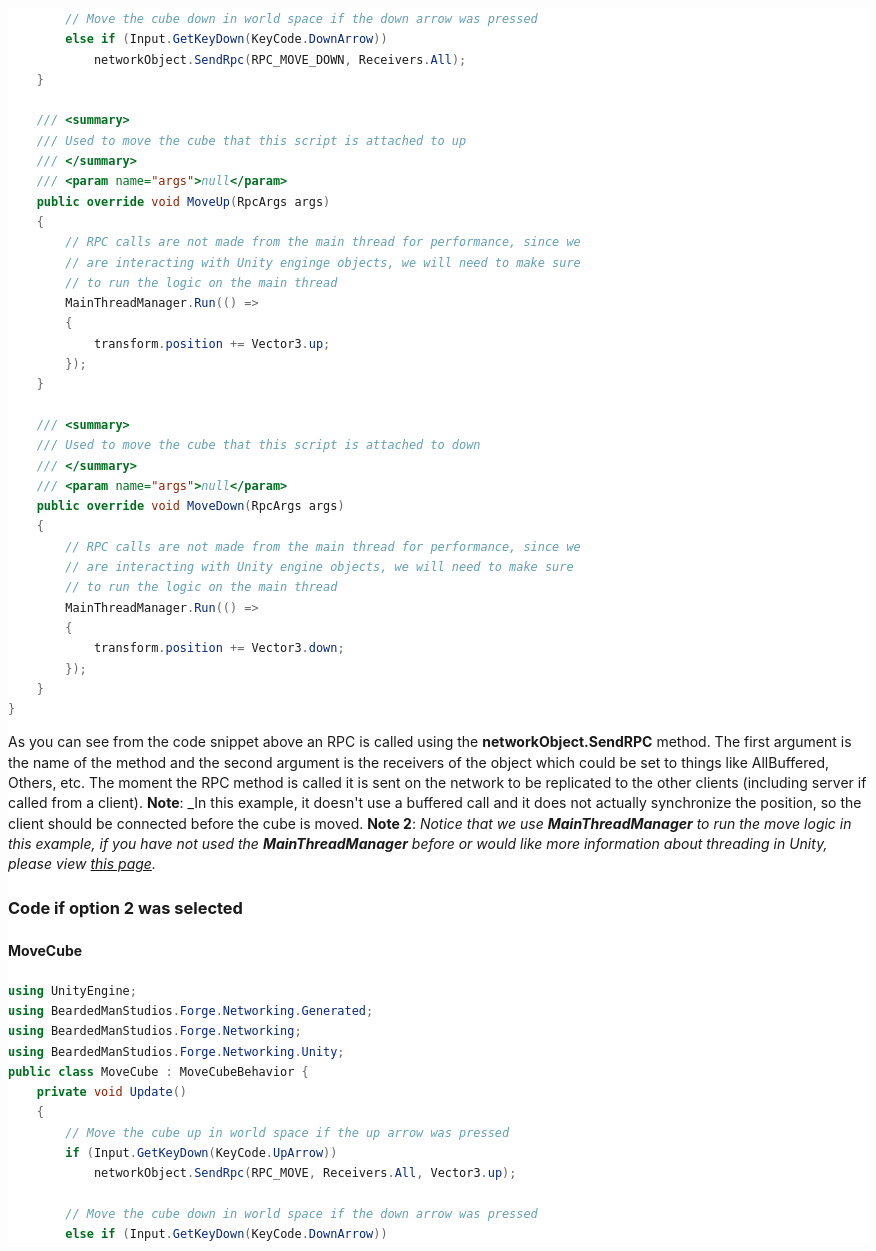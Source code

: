 ```csharp
		// Move the cube down in world space if the down arrow was pressed
		else if (Input.GetKeyDown(KeyCode.DownArrow))
			networkObject.SendRpc(RPC_MOVE_DOWN, Receivers.All);
	}
    
	/// <summary>
	/// Used to move the cube that this script is attached to up
	/// </summary>
	/// <param name="args">null</param>
	public override void MoveUp(RpcArgs args)     
	{
		// RPC calls are not made from the main thread for performance, since we
		// are interacting with Unity enginge objects, we will need to make sure
		// to run the logic on the main thread
		MainThreadManager.Run(() =>
		{
			transform.position += Vector3.up;
		});
    }
	
    /// <summary>
	/// Used to move the cube that this script is attached to down
	/// </summary>
	/// <param name="args">null</param>
	public override void MoveDown(RpcArgs args)     
	{
		// RPC calls are not made from the main thread for performance, since we
		// are interacting with Unity engine objects, we will need to make sure
		// to run the logic on the main thread
		MainThreadManager.Run(() =>
		{
			transform.position += Vector3.down;
		});
	}
}
```

As you can see from the code snippet above an RPC is called using the **networkObject.SendRPC** method. The first argument is the name of the method and the second argument is the receivers of the object which could be set to things like AllBuffered, Others, etc. The moment the RPC method is called it is sent on the network to be replicated to the other clients (including server if called from a client). **Note**: _In this example, it doesn't use a buffered call and it does not actually synchronize the position, so the client should be connected before the cube is moved. **Note 2**: _Notice that we use **MainThreadManager** to run the move logic in this example, if you have not used the **MainThreadManager** before or would like more information about threading in Unity, please view [this page](threading-in-unity)._

### Code if option 2 was selected
#### MoveCube
```csharp
using UnityEngine;
using BeardedManStudios.Forge.Networking.Generated;
using BeardedManStudios.Forge.Networking;
using BeardedManStudios.Forge.Networking.Unity;
public class MoveCube : MoveCubeBehavior {
	private void Update()
	{
		// Move the cube up in world space if the up arrow was pressed
		if (Input.GetKeyDown(KeyCode.UpArrow))
			networkObject.SendRpc(RPC_MOVE, Receivers.All, Vector3.up);
	
		// Move the cube down in world space if the down arrow was pressed
		else if (Input.GetKeyDown(KeyCode.DownArrow))
```